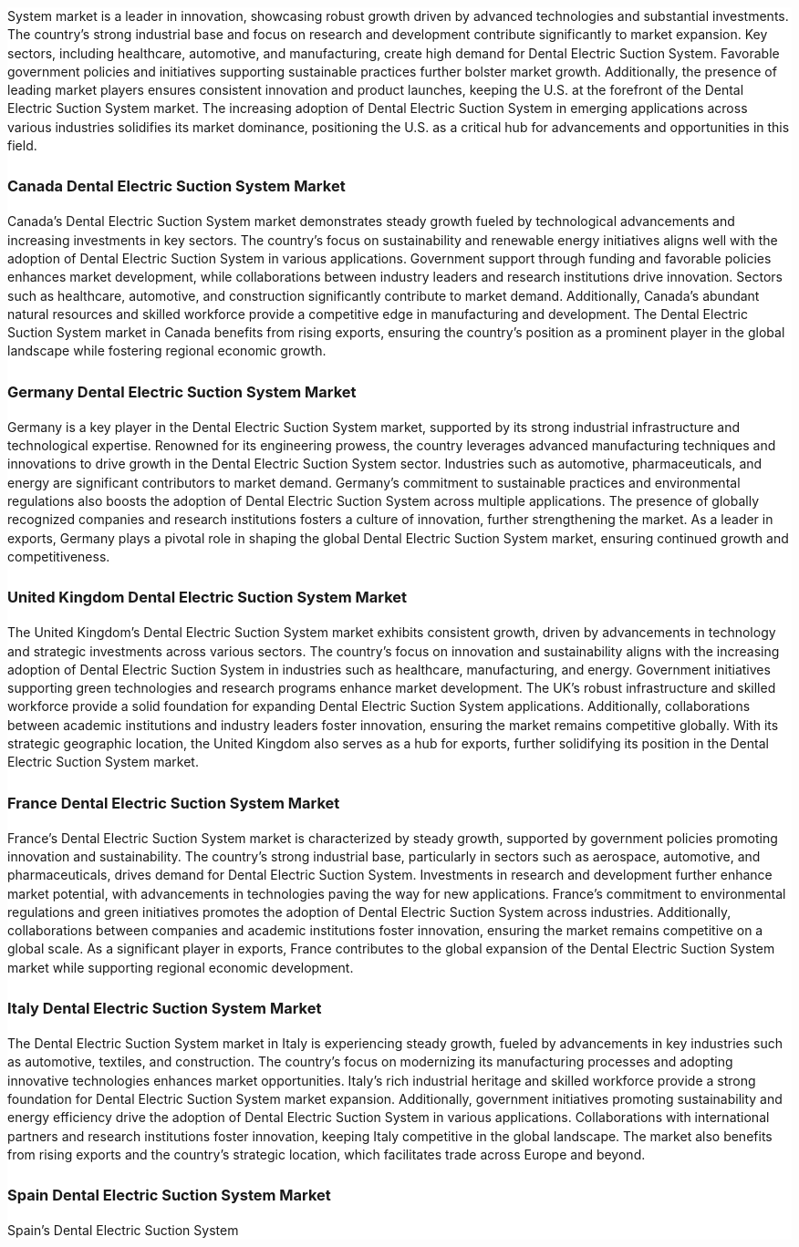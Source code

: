 System market is a leader in innovation, showcasing robust growth driven by advanced technologies and substantial investments. The country&rsquo;s strong industrial base and focus on research and development contribute significantly to market expansion. Key sectors, including healthcare, automotive, and manufacturing, create high demand for Dental Electric Suction System. Favorable government policies and initiatives supporting sustainable practices further bolster market growth. Additionally, the presence of leading market players ensures consistent innovation and product launches, keeping the U.S. at the forefront of the Dental Electric Suction System market. The increasing adoption of Dental Electric Suction System in emerging applications across various industries solidifies its market dominance, positioning the U.S. as a critical hub for advancements and opportunities in this field.</p><h3>Canada Dental Electric Suction System Market</h3><p>Canada&rsquo;s Dental Electric Suction System market demonstrates steady growth fueled by technological advancements and increasing investments in key sectors. The country&rsquo;s focus on sustainability and renewable energy initiatives aligns well with the adoption of Dental Electric Suction System in various applications. Government support through funding and favorable policies enhances market development, while collaborations between industry leaders and research institutions drive innovation. Sectors such as healthcare, automotive, and construction significantly contribute to market demand. Additionally, Canada&rsquo;s abundant natural resources and skilled workforce provide a competitive edge in manufacturing and development. The Dental Electric Suction System market in Canada benefits from rising exports, ensuring the country&rsquo;s position as a prominent player in the global landscape while fostering regional economic growth.</p><h3>Germany Dental Electric Suction System Market</h3><p>Germany is a key player in the Dental Electric Suction System market, supported by its strong industrial infrastructure and technological expertise. Renowned for its engineering prowess, the country leverages advanced manufacturing techniques and innovations to drive growth in the Dental Electric Suction System sector. Industries such as automotive, pharmaceuticals, and energy are significant contributors to market demand. Germany&rsquo;s commitment to sustainable practices and environmental regulations also boosts the adoption of Dental Electric Suction System across multiple applications. The presence of globally recognized companies and research institutions fosters a culture of innovation, further strengthening the market. As a leader in exports, Germany plays a pivotal role in shaping the global Dental Electric Suction System market, ensuring continued growth and competitiveness.</p><h3>United Kingdom Dental Electric Suction System Market</h3><p>The United Kingdom&rsquo;s Dental Electric Suction System market exhibits consistent growth, driven by advancements in technology and strategic investments across various sectors. The country&rsquo;s focus on innovation and sustainability aligns with the increasing adoption of Dental Electric Suction System in industries such as healthcare, manufacturing, and energy. Government initiatives supporting green technologies and research programs enhance market development. The UK&rsquo;s robust infrastructure and skilled workforce provide a solid foundation for expanding Dental Electric Suction System applications. Additionally, collaborations between academic institutions and industry leaders foster innovation, ensuring the market remains competitive globally. With its strategic geographic location, the United Kingdom also serves as a hub for exports, further solidifying its position in the Dental Electric Suction System market.</p><h3>France Dental Electric Suction System Market</h3><p>France&rsquo;s Dental Electric Suction System market is characterized by steady growth, supported by government policies promoting innovation and sustainability. The country&rsquo;s strong industrial base, particularly in sectors such as aerospace, automotive, and pharmaceuticals, drives demand for Dental Electric Suction System. Investments in research and development further enhance market potential, with advancements in technologies paving the way for new applications. France&rsquo;s commitment to environmental regulations and green initiatives promotes the adoption of Dental Electric Suction System across industries. Additionally, collaborations between companies and academic institutions foster innovation, ensuring the market remains competitive on a global scale. As a significant player in exports, France contributes to the global expansion of the Dental Electric Suction System market while supporting regional economic development.</p><h3>Italy Dental Electric Suction System Market</h3><p>The Dental Electric Suction System market in Italy is experiencing steady growth, fueled by advancements in key industries such as automotive, textiles, and construction. The country&rsquo;s focus on modernizing its manufacturing processes and adopting innovative technologies enhances market opportunities. Italy&rsquo;s rich industrial heritage and skilled workforce provide a strong foundation for Dental Electric Suction System market expansion. Additionally, government initiatives promoting sustainability and energy efficiency drive the adoption of Dental Electric Suction System in various applications. Collaborations with international partners and research institutions foster innovation, keeping Italy competitive in the global landscape. The market also benefits from rising exports and the country&rsquo;s strategic location, which facilitates trade across Europe and beyond.</p><h3>Spain Dental Electric Suction System Market</h3><p>Spain&rsquo;s Dental Electric Suction System